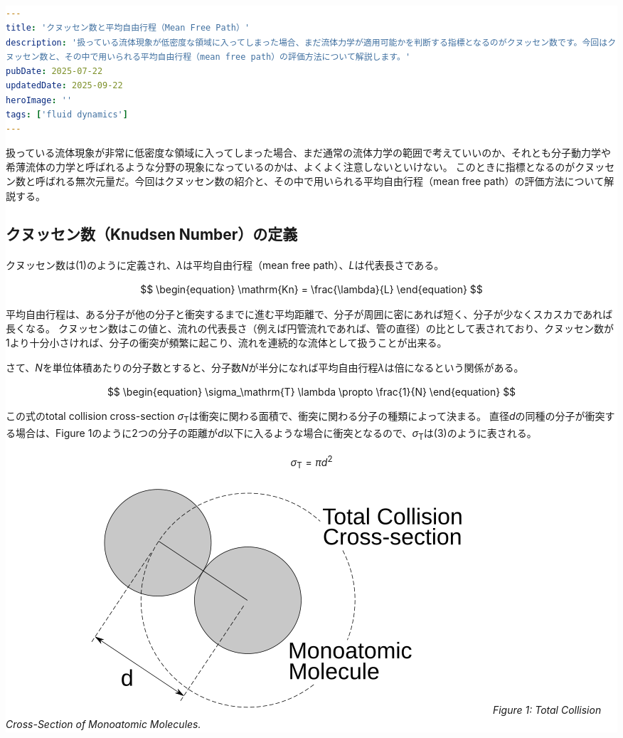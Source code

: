 ```yaml
---
title: 'クヌッセン数と平均自由行程（Mean Free Path）'
description: '扱っている流体現象が低密度な領域に入ってしまった場合、まだ流体力学が適用可能かを判断する指標となるのがクヌッセン数です。今回はクヌッセン数と、その中で用いられる平均自由行程（mean free path）の評価方法について解説します。'
pubDate: 2025-07-22
updatedDate: 2025-09-22
heroImage: ''
tags: ['fluid dynamics']
---
```


扱っている流体現象が非常に低密度な領域に入ってしまった場合、まだ通常の流体力学の範囲で考えていいのか、それとも分子動力学や希薄流体の力学と呼ばれるような分野の現象になっているのかは、よくよく注意しないといけない。
このときに指標となるのがクヌッセン数と呼ばれる無次元量だ。今回はクヌッセン数の紹介と、その中で用いられる平均自由行程（mean free path）の評価方法について解説する。

## クヌッセン数（Knudsen Number）の定義

クヌッセン数は(1)のように定義され、$\lambda$は平均自由行程（mean free path）、$L$は代表長さである。

$$
\begin{equation}
\mathrm{Kn} = \frac{\lambda}{L}
\end{equation}
$$

平均自由行程は、ある分子が他の分子と衝突するまでに進む平均距離で、分子が周囲に密にあれば短く、分子が少なくスカスカであれば長くなる。
クヌッセン数はこの値と、流れの代表長さ（例えば円管流れであれば、管の直径）の比として表されており、クヌッセン数が1より十分小さければ、分子の衝突が頻繁に起こり、流れを連続的な流体として扱うことが出来る。

さて、$N$を単位体積あたりの分子数とすると、分子数$N$が半分になれば平均自由行程$\lambda$は倍になるという関係がある。

$$
\begin{equation}
\sigma_\mathrm{T} \lambda \propto \frac{1}{N}
\end{equation}
$$

この式のtotal collision cross-section $\sigma_\mathrm{T}$は衝突に関わる面積で、衝突に関わる分子の種類によって決まる。
直径$d$の同種の分子が衝突する場合は、Figure 1のように2つの分子の距離が$d$以下に入るような場合に衝突となるので、$\sigma_\mathrm{T}$は(3)のように表される。

$$
\begin{equation}
% \label{eq:Bird1994_1.8}
\sigma_\mathrm{T} = \pi d^2
\end{equation}
$$

![knudsen-number-1](../figures/knudsen-number-1.svg)
_Figure 1: Total Collision Cross-Section of Monoatomic Molecules._